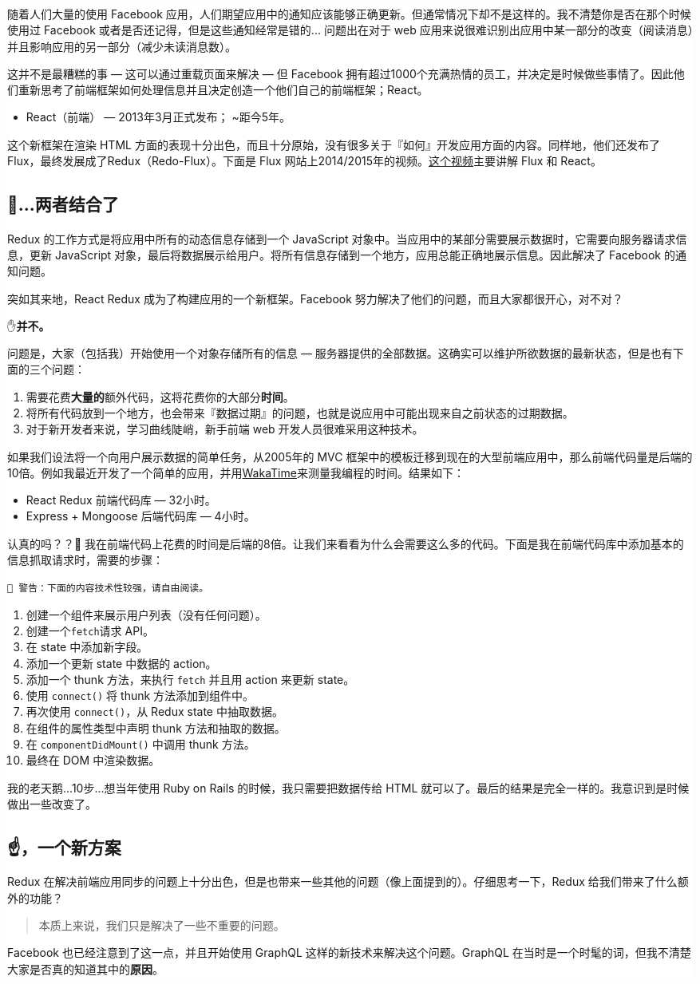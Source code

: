随着人们大量的使用 Facebook 应用，人们期望应用中的通知应该能够正确更新。但通常情况下却不是这样的。我不清楚你是否在那个时候使用过 Facebook 或者是否还记得，但是这些通知经常是错的... 问题出在对于 web 应用来说很难识别出应用中某一部分的改变（阅读消息）并且影响应用的另一部分（减少未读消息数）。

这并不是最糟糕的事 — 这可以通过重载页面来解决 — 但 Facebook 拥有超过1000个充满热情的员工，并决定是时候做些事情了。因此他们重新思考了前端框架如何处理信息并且决定创造一个他们自己的前端框架；React。

- React（前端） — 2013年3月正式发布； ~距今5年。

这个新框架在渲染 HTML 方面的表现十分出色，而且十分原始，没有很多关于『如何』开发应用方面的内容。同样地，他们还发布了 Flux，最终发展成了Redux（Redo-Flux）。下面是 Flux 网站上2014/2015年的视频。[这个视频](https://youtu.be/nYkdrAPrdcw)主要讲解 Flux 和 React。

## 🍐...两者结合了

Redux 的工作方式是将应用中所有的动态信息存储到一个 JavaScript 对象中。当应用中的某部分需要展示数据时，它需要向服务器请求信息，更新 JavaScript 对象，最后将数据展示给用户。将所有信息存储到一个地方，应用总能正确地展示信息。因此解决了 Facebook 的通知问题。

突如其来地，React Redux 成为了构建应用的一个新框架。Facebook 努力解决了他们的问题，而且大家都很开心，对不对？

✋**并不。**

问题是，大家（包括我）开始使用一个对象存储所有的信息 — 服务器提供的全部数据。这确实可以维护所欲数据的最新状态，但是也有下面的三个问题：

1. 需要花费**大量的**额外代码，这将花费你的大部分**时间**。
2. 将所有代码放到一个地方，也会带来『数据过期』的问题，也就是说应用中可能出现来自之前状态的过期数据。
3. 对于新开发者来说，学习曲线陡峭，新手前端 web 开发人员很难采用这种技术。

如果我们设法将一个向用户展示数据的简单任务，从2005年的 MVC 框架中的模板迁移到现在的大型前端应用中，那么前端代码量是后端的10倍。例如我最近开发了一个简单的应用，并用[WakaTime](https://wakatime.com/)来测量我编程的时间。结果如下：

- React Redux 前端代码库 — 32小时。
- Express + Mongoose 后端代码库 — 4小时。

认真的吗？？🤯 我在前端代码上花费的时间是后端的8倍。让我们来看看为什么会需要这么多的代码。下面是我在前端代码库中添加基本的信息抓取请求时，需要的步骤：

``` 
🚧 警告：下面的内容技术性较强，请自由阅读。
```

1. 创建一个组件来展示用户列表（没有任何问题）。
2. 创建一个` fetch `请求 API。
3. 在 state 中添加新字段。
4. 添加一个更新 state 中数据的 action。
5. 添加一个 thunk 方法，来执行 `fetch` 并且用 action 来更新 state。
6. 使用 `connect()` 将 thunk 方法添加到组件中。
7. 再次使用 `connect()`，从 Redux state 中抽取数据。
8. 在组件的属性类型中声明 thunk 方法和抽取的数据。
9. 在 `componentDidMount()` 中调用 thunk 方法。
10. 最终在 DOM 中渲染数据。

我的老天鹅...10步...想当年使用 Ruby on Rails 的时候，我只需要把数据传给 HTML 就可以了。最后的结果是完全一样的。我意识到是时候做出一些改变了。

## ☝️，一个新方案

Redux 在解决前端应用同步的问题上十分出色，但是也带来一些其他的问题（像上面提到的）。仔细思考一下，Redux 给我们带来了什么额外的功能？

> 本质上来说，我们只是解决了一些不重要的问题。

Facebook 也已经注意到了这一点，并且开始使用 GraphQL 这样的新技术来解决这个问题。GraphQL 在当时是一个时髦的词，但我不清楚大家是否真的知道其中的**原因**。
